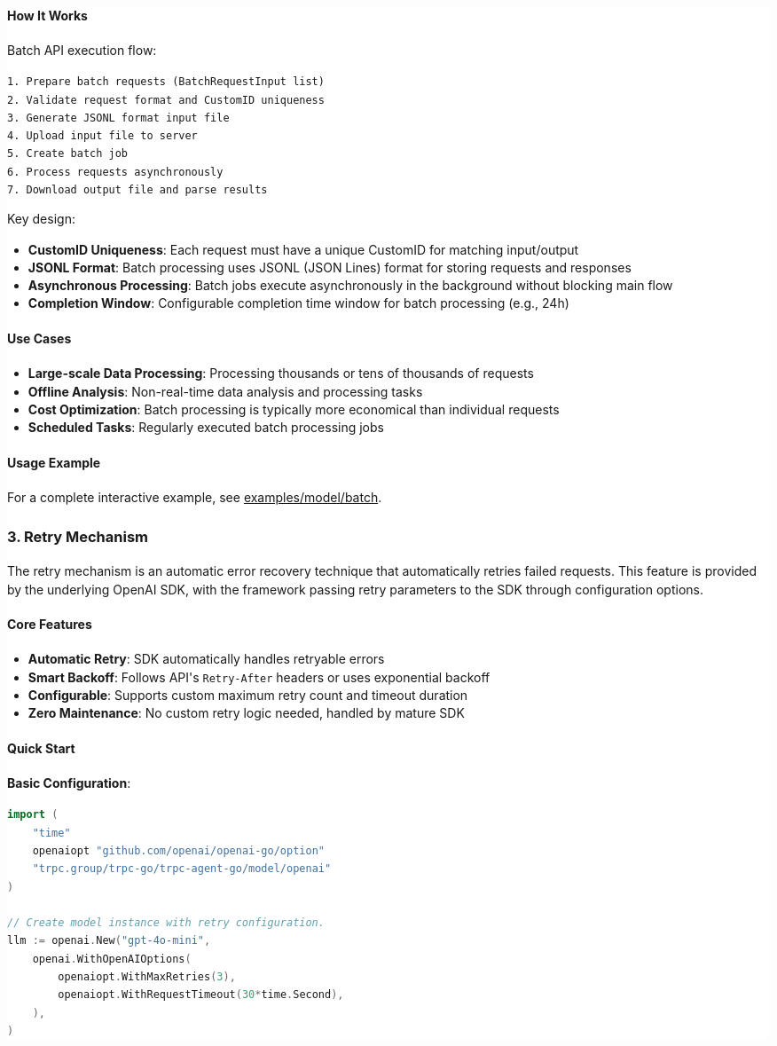 #### How It Works

Batch API execution flow:

```
1. Prepare batch requests (BatchRequestInput list)
2. Validate request format and CustomID uniqueness
3. Generate JSONL format input file
4. Upload input file to server
5. Create batch job
6. Process requests asynchronously
7. Download output file and parse results
```

Key design:

- **CustomID Uniqueness**: Each request must have a unique CustomID for matching input/output
- **JSONL Format**: Batch processing uses JSONL (JSON Lines) format for storing requests and responses
- **Asynchronous Processing**: Batch jobs execute asynchronously in the background without blocking main flow
- **Completion Window**: Configurable completion time window for batch processing (e.g., 24h)

#### Use Cases

- **Large-scale Data Processing**: Processing thousands or tens of thousands of requests
- **Offline Analysis**: Non-real-time data analysis and processing tasks
- **Cost Optimization**: Batch processing is typically more economical than individual requests
- **Scheduled Tasks**: Regularly executed batch processing jobs

#### Usage Example

For a complete interactive example, see [examples/model/batch](https://github.com/trpc-group/trpc-agent-go/tree/main/examples/model/batch).

### 3. Retry Mechanism

The retry mechanism is an automatic error recovery technique that automatically retries failed requests. This feature is provided by the underlying OpenAI SDK, with the framework passing retry parameters to the SDK through configuration options.

#### Core Features

- **Automatic Retry**: SDK automatically handles retryable errors
- **Smart Backoff**: Follows API's `Retry-After` headers or uses exponential backoff
- **Configurable**: Supports custom maximum retry count and timeout duration
- **Zero Maintenance**: No custom retry logic needed, handled by mature SDK

#### Quick Start

**Basic Configuration**:

```go
import (
    "time"
    openaiopt "github.com/openai/openai-go/option"
    "trpc.group/trpc-go/trpc-agent-go/model/openai"
)

// Create model instance with retry configuration.
llm := openai.New("gpt-4o-mini",
    openai.WithOpenAIOptions(
        openaiopt.WithMaxRetries(3),
        openaiopt.WithRequestTimeout(30*time.Second),
    ),
)
```
